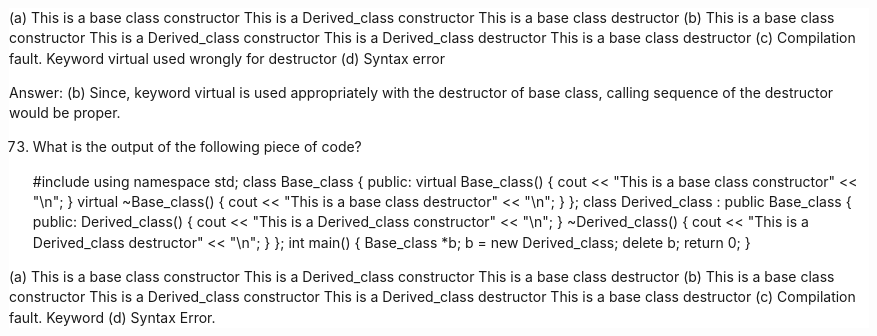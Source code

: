 (a) This is a base class constructor
This is a Derived_class constructor
This is a base class destructor
(b) This is a base class constructor
This is a Derived_class constructor
This is a Derived_class destructor
This is a base class destructor
(c) Compilation fault. Keyword virtual used wrongly for destructor
(d) Syntax error

Answer: (b) Since, keyword virtual is used appropriately with the
destructor of base class, calling sequence of the destructor would be proper.



73. What is the output of the following piece of code?

	#include <iostream>
	using namespace std;
	class Base_class
	{
	public:
	    virtual Base_class()
	    {
	        cout << "This is a base class constructor" << "\n";
	    }
	    virtual ~Base_class()
	    {
	        cout << "This is a base class destructor" << "\n";
	    }
	};
	class Derived_class : public Base_class
	{
	public:
	    Derived_class()
	    {
	        cout << "This is a Derived_class constructor" << "\n";
	    }
	    ~Derived_class()
	    {
	        cout << "This is a Derived_class destructor" << "\n";
	    }
	};
	int main()
	{
	    Base_class *b;
	    b = new Derived_class;
	    delete b;
	    return 0;
	}

(a) This is a base class constructor
This is a Derived_class constructor
This is a base class destructor
(b) This is a base class constructor
This is a Derived_class constructor
This is a Derived_class destructor
This is a base class destructor
(c) Compilation fault. Keyword
(d) Syntax Error.
